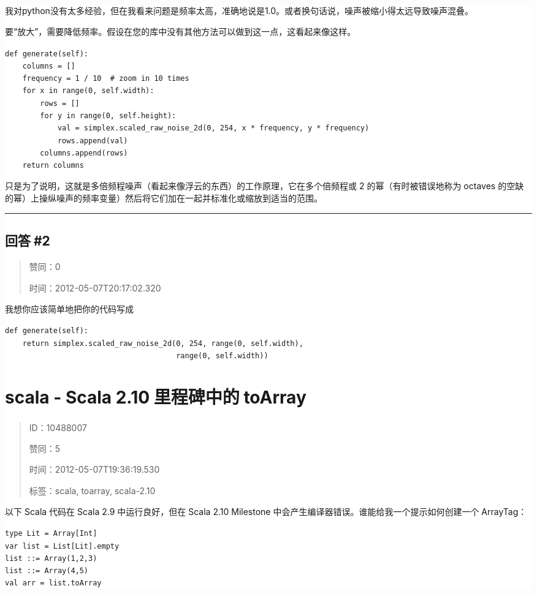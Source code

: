 我对python没有太多经验，但在我看来问题是频率太高，准确地说是1.0。或者换句话说，噪声被缩小得太远导致噪声混叠。

要“放大”，需要降低频率。假设在您的库中没有其他方法可以做到这一点，这看起来像这样。

```
def generate(self):
    columns = []
    frequency = 1 / 10  # zoom in 10 times
    for x in range(0, self.width):
        rows = []
        for y in range(0, self.height):
            val = simplex.scaled_raw_noise_2d(0, 254, x * frequency, y * frequency)
            rows.append(val)
        columns.append(rows)
    return columns 
```

只是为了说明，这就是多倍频程噪声（看起来像浮云的东西）的工作原理，它在多个倍频程或 2 的幂（有时被错误地称为 octaves 的空缺的幂）上操纵噪声的频率变量）然后将它们加在一起并标准化或缩放到适当的范围。

* * *

## 回答 #2

> 赞同：0
> 
> 时间：2012-05-07T20:17:02.320

我想你应该简单地把你的代码写成

```
def generate(self):
    return simplex.scaled_raw_noise_2d(0, 254, range(0, self.width), 
                                       range(0, self.width)) 
```

# scala - Scala 2.10 里程碑中的 toArray

> ID：10488007
> 
> 赞同：5
> 
> 时间：2012-05-07T19:36:19.530
> 
> 标签：scala, toarray, scala-2.10

以下 Scala 代码在 Scala 2.9 中运行良好，但在 Scala 2.10 Milestone 中会产生编译器错误。谁能给我一个提示如何创建一个 ArrayTag：

```
type Lit = Array[Int]
var list = List[Lit].empty
list ::= Array(1,2,3)
list ::= Array(4,5)
val arr = list.toArray 
```
